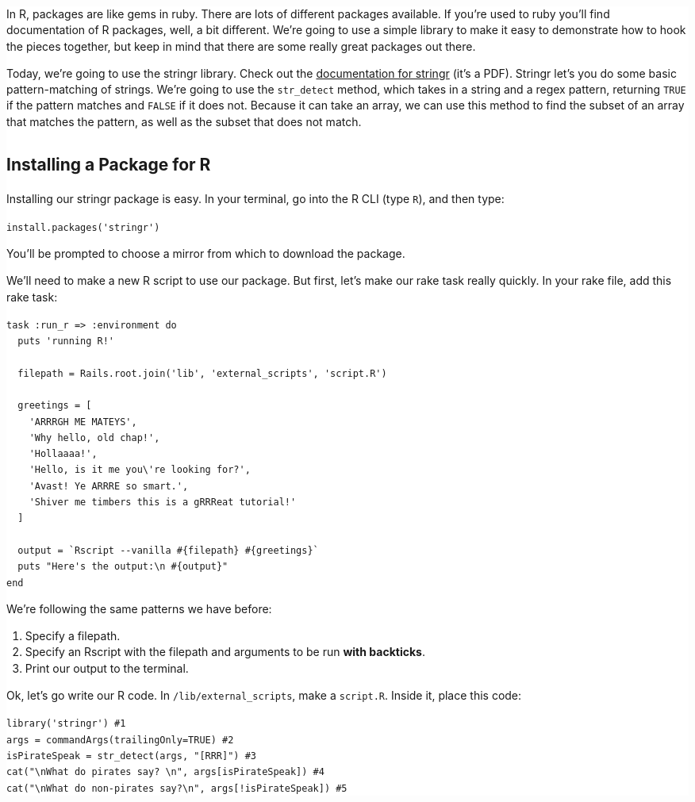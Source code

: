 In R, packages are like gems in ruby. There are lots of different packages available. If you’re used to ruby you’ll find documentation of R packages, well, a bit different. We’re going to use a simple library to make it easy to demonstrate how to hook the pieces together, but keep in mind that there are some really great packages out there.

Today, we’re going to use the stringr library. Check out the [documentation for stringr](https://journal.r-project.org/archive/2010-2/RJournal_2010-2_Wickham.pdf) (it’s a PDF). Stringr let’s you do some basic pattern-matching of strings. We’re going to use the `str_detect` method, which takes in a string and a regex pattern, returning `TRUE` if the pattern matches and `FALSE` if it does not. Because it can take an array, we can use this method to find the subset of an array that matches the pattern, as well as the subset that does not match.

## Installing a Package for R

Installing our stringr package is easy. In your terminal, go into the R CLI (type `R`), and then type:

    install.packages('stringr')

You’ll be prompted to choose a mirror from which to download the package.

We’ll need to make a new R script to use our package. But first, let’s make our rake task really quickly. In your rake file, add this rake task:

    task :run_r => :environment do
      puts 'running R!'

      filepath = Rails.root.join('lib', 'external_scripts', 'script.R')

      greetings = [
        'ARRRGH ME MATEYS',
        'Why hello, old chap!',
        'Hollaaaa!',
        'Hello, is it me you\'re looking for?',
        'Avast! Ye ARRRE so smart.',
        'Shiver me timbers this is a gRRReat tutorial!'
      ]

      output = `Rscript --vanilla #{filepath} #{greetings}`
      puts "Here's the output:\n #{output}"
    end

We’re following the same patterns we have before:

1.  Specify a filepath.
2.  Specify an Rscript with the filepath and arguments to be run **with backticks**.
3.  Print our output to the terminal.

Ok, let’s go write our R code. In `/lib/external_scripts`, make a `script.R`. Inside it, place this code:

    library('stringr') #1
    args = commandArgs(trailingOnly=TRUE) #2
    isPirateSpeak = str_detect(args, "[RRR]") #3
    cat("\nWhat do pirates say? \n", args[isPirateSpeak]) #4
    cat("\nWhat do non-pirates say?\n", args[!isPirateSpeak]) #5
